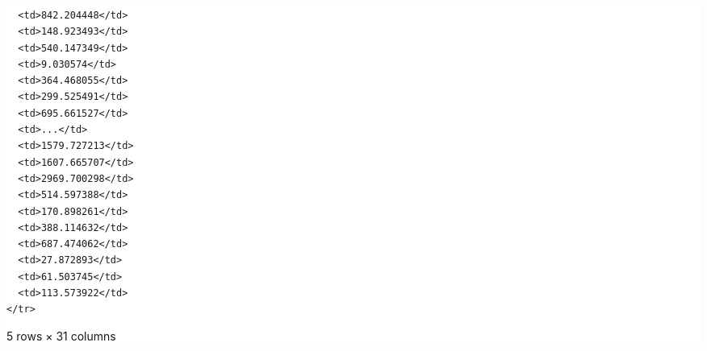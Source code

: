       <td>842.204448</td>
      <td>148.923493</td>
      <td>540.147349</td>
      <td>9.030574</td>
      <td>364.468055</td>
      <td>299.525491</td>
      <td>695.661527</td>
      <td>...</td>
      <td>1579.727213</td>
      <td>1607.665707</td>
      <td>2969.700298</td>
      <td>514.597388</td>
      <td>170.898261</td>
      <td>388.114632</td>
      <td>687.474062</td>
      <td>27.872893</td>
      <td>61.503745</td>
      <td>113.573922</td>
    </tr>
  </tbody>
</table>
<p>5 rows × 31 columns</p>
</div>


